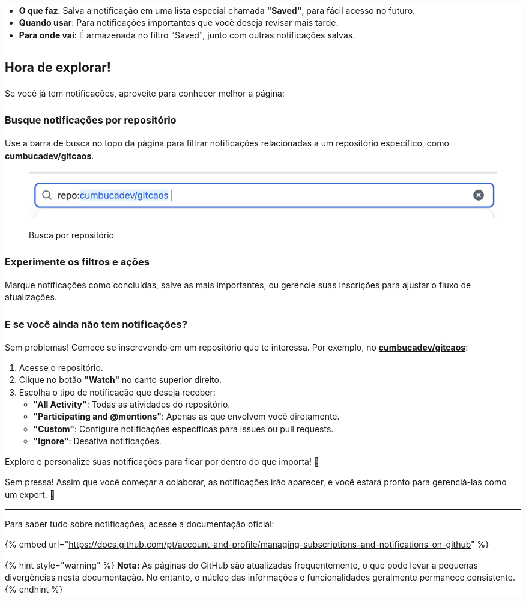    * **O que faz**: Salva a notificação em uma lista especial chamada **"Saved"**, para fácil acesso no futuro.
   * **Quando usar**: Para notificações importantes que você deseja revisar mais tarde.
   * **Para onde vai**: É armazenada no filtro "Saved", junto com outras notificações salvas.

## Hora de explorar! <a href="#hora-de-explorar" id="hora-de-explorar"></a>

Se você já tem notificações, aproveite para conhecer melhor a página:

### **Busque notificações por repositório**

Use a barra de busca no topo da página para filtrar notificações relacionadas a um repositório específico, como **cumbucadev/gitcaos**.

<figure><img src="../../.gitbook/assets/image (67).png" alt="Screenshot de uma Busca por repositório: &#x22;repo:repo:cumbucadev/gitcaos&#x22;"><figcaption><p>Busca por repositório</p></figcaption></figure>

### **Experimente os filtros e ações**

Marque notificações como concluídas, salve as mais importantes, ou gerencie suas inscrições para ajustar o fluxo de atualizações.

### **E se você ainda não tem notificações?**

Sem problemas! Comece se inscrevendo em um repositório que te interessa. Por exemplo, no [**cumbucadev/gitcaos**](https://github.com/cumbucadev/gitcaos):

1. Acesse o repositório.
2. Clique no botão **"Watch"** no canto superior direito.
3. Escolha o tipo de notificação que deseja receber:
   * **"All Activity"**: Todas as atividades do repositório.
   * **"Participating and @mentions"**: Apenas as que envolvem você diretamente.
   * **"Custom"**: Configure notificações específicas para issues ou pull requests.
   * **"Ignore"**: Desativa notificações.

Explore e personalize suas notificações para ficar por dentro do que importa! 🎯

Sem pressa! Assim que você começar a colaborar, as notificações irão aparecer, e você estará pronto para gerenciá-las como um expert. 🚀

***

Para saber tudo sobre notificações, acesse a documentação oficial:

{% embed url="https://docs.github.com/pt/account-and-profile/managing-subscriptions-and-notifications-on-github" %}

{% hint style="warning" %}
**Nota:** As páginas do GitHub são atualizadas frequentemente, o que pode levar a pequenas divergências nesta documentação. No entanto, o núcleo das informações e funcionalidades geralmente permanece consistente.
{% endhint %}
